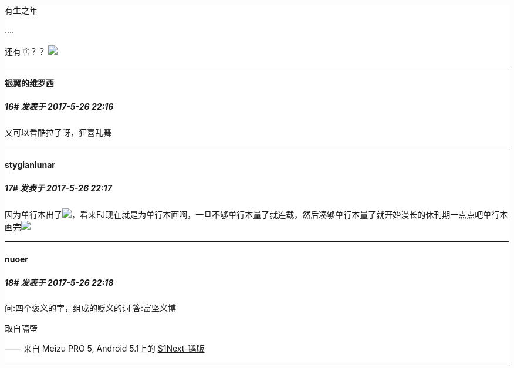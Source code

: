 有生之年


....

还有啥？？
<img src="https://static.saraba1st.com/image/smiley/face2017/048.png" referrerpolicy="no-referrer">







*****

####  银翼的维罗西  
##### 16#       发表于 2017-5-26 22:16




又可以看酷拉了呀，狂喜乱舞







*****

####  stygianlunar  
##### 17#       发表于 2017-5-26 22:17




因为单行本出了<img src="https://static.saraba1st.com/image/smiley/face2017/087.gif" referrerpolicy="no-referrer">，看来FJ现在就是为单行本画啊，一旦不够单行本量了就连载，然后凑够单行本量了就开始漫长的休刊期一点点吧单行本画完<img src="https://static.saraba1st.com/image/smiley/carton2017/003.png" referrerpolicy="no-referrer">







*****

####  nuoer  
##### 18#       发表于 2017-5-26 22:18




问:四个褒义的字，组成的贬义的词
答:富坚义博

取自隔壁

—— 来自 Meizu PRO 5, Android 5.1上的 [S1Next-鹅版](http://www.coolapk.com/apk/me.ykrank.s1next)







*****
